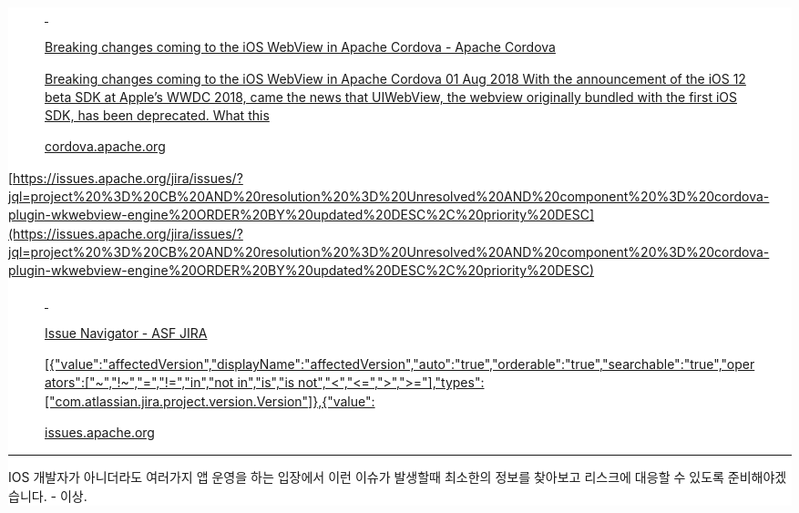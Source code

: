 <figure id="og_1582974277932" contenteditable="false" data-ke-type="opengraph" data-og-type="website" data-og-title="Breaking changes coming to the iOS WebView in Apache Cordova - Apache Cordova" data-og-description="Breaking changes coming to the iOS WebView in Apache Cordova 01 Aug 2018 With the announcement of the iOS 12 beta SDK at Apple’s WWDC 2018, came the news that UIWebView, the webview originally bundled with the first iOS SDK, has been deprecated. What this " data-og-host="cordova.apache.org" data-og-source-url="https://cordova.apache.org/news/2018/08/01/future-cordova-ios-webview.html" data-og-url="https://cordova.apache.org/news/2018/08/01/future-cordova-ios-webview.html" data-og-image=""><a href="https://cordova.apache.org/news/2018/08/01/future-cordova-ios-webview.html" target="_blank" rel="noopener" data-source-url="https://cordova.apache.org/news/2018/08/01/future-cordova-ios-webview.html"><div class="og-image" style="background-image: url();">&nbsp;</div><div class="og-text"><p class="og-title">Breaking changes coming to the iOS WebView in Apache Cordova - Apache Cordova</p><p class="og-desc">Breaking changes coming to the iOS WebView in Apache Cordova 01 Aug 2018 With the announcement of the iOS 12 beta SDK at Apple’s WWDC 2018, came the news that UIWebView, the webview originally bundled with the first iOS SDK, has been deprecated. What this</p><p class="og-host">cordova.apache.org</p></div></a></figure>

[https://issues.apache.org/jira/issues/?jql=project%20%3D%20CB%20AND%20resolution%20%3D%20Unresolved%20AND%20component%20%3D%20cordova-plugin-wkwebview-engine%20ORDER%20BY%20updated%20DESC%2C%20priority%20DESC](https://issues.apache.org/jira/issues/?jql=project%20%3D%20CB%20AND%20resolution%20%3D%20Unresolved%20AND%20component%20%3D%20cordova-plugin-wkwebview-engine%20ORDER%20BY%20updated%20DESC%2C%20priority%20DESC)

<figure id="og_1582953163128" contenteditable="false" data-ke-type="opengraph" data-og-type="website" data-og-title="Issue Navigator - ASF JIRA" data-og-description="[{&quot;value&quot;:&quot;affectedVersion&quot;,&quot;displayName&quot;:&quot;affectedVersion&quot;,&quot;auto&quot;:&quot;true&quot;,&quot;orderable&quot;:&quot;true&quot;,&quot;searchable&quot;:&quot;true&quot;,&quot;operators&quot;:[&quot;~&quot;,&quot;!~&quot;,&quot;=&quot;,&quot;!=&quot;,&quot;in&quot;,&quot;not in&quot;,&quot;is&quot;,&quot;is not&quot;,&quot;<&quot;,&quot;<=&quot;,&quot;>&quot;,&quot;>=&quot;],&quot;types&quot;:[&quot;com.atlassian.jira.project.version.Version&quot;]},{&quot;value&quot;:" data-og-host="issues.apache.org" data-og-source-url="https://issues.apache.org/jira/issues/?jql=project%20%3D%20CB%20AND%20resolution%20%3D%20Unresolved%20AND%20component%20%3D%20cordova-plugin-wkwebview-engine%20ORDER%20BY%20updated%20DESC%2C%20priority%20DESC" data-og-url="https://issues.apache.org/jira/issues/?jql=project%20%3D%20CB%20AND%20resolution%20%3D%20Unresolved%20AND%20component%20%3D%20cordova-plugin-wkwebview-engine%20ORDER%20BY%20updated%20DESC%2C%20priority%20DESC" data-og-image=""><a href="https://issues.apache.org/jira/issues/?jql=project%20%3D%20CB%20AND%20resolution%20%3D%20Unresolved%20AND%20component%20%3D%20cordova-plugin-wkwebview-engine%20ORDER%20BY%20updated%20DESC%2C%20priority%20DESC" target="_blank" rel="noopener" data-source-url="https://issues.apache.org/jira/issues/?jql=project%20%3D%20CB%20AND%20resolution%20%3D%20Unresolved%20AND%20component%20%3D%20cordova-plugin-wkwebview-engine%20ORDER%20BY%20updated%20DESC%2C%20priority%20DESC"><div class="og-image" style="background-image: url();">&nbsp;</div><div class="og-text"><p class="og-title">Issue Navigator - ASF JIRA</p><p class="og-desc">[{"value":"affectedVersion","displayName":"affectedVersion","auto":"true","orderable":"true","searchable":"true","operators":["~","!~","=","!=","in","not in","is","is not","&lt;","&lt;=","&gt;","&gt;="],"types":["com.atlassian.jira.project.version.Version"]},{"value":</p><p class="og-host">issues.apache.org</p></div></a></figure>

* * *

IOS 개발자가 아니더라도 여러가지 앱 운영을 하는 입장에서 이런 이슈가 발생할때 최소한의 정보를 찾아보고 리스크에 대응할 수 있도록 준비해야겠습니다. - 이상.
